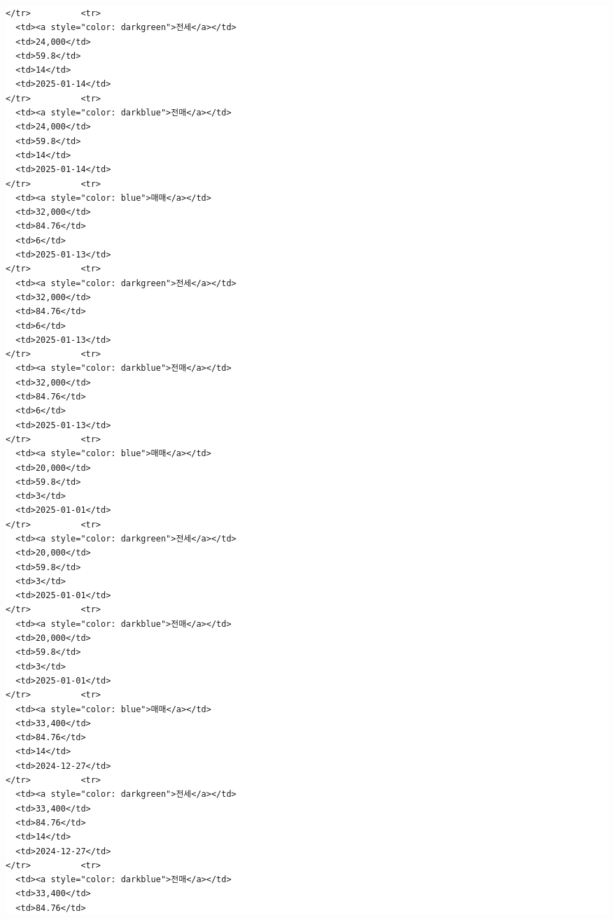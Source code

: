     </tr>          <tr>
      <td><a style="color: darkgreen">전세</a></td>
      <td>24,000</td>
      <td>59.8</td>
      <td>14</td>
      <td>2025-01-14</td>
    </tr>          <tr>
      <td><a style="color: darkblue">전매</a></td>
      <td>24,000</td>
      <td>59.8</td>
      <td>14</td>
      <td>2025-01-14</td>
    </tr>          <tr>
      <td><a style="color: blue">매매</a></td>
      <td>32,000</td>
      <td>84.76</td>
      <td>6</td>
      <td>2025-01-13</td>
    </tr>          <tr>
      <td><a style="color: darkgreen">전세</a></td>
      <td>32,000</td>
      <td>84.76</td>
      <td>6</td>
      <td>2025-01-13</td>
    </tr>          <tr>
      <td><a style="color: darkblue">전매</a></td>
      <td>32,000</td>
      <td>84.76</td>
      <td>6</td>
      <td>2025-01-13</td>
    </tr>          <tr>
      <td><a style="color: blue">매매</a></td>
      <td>20,000</td>
      <td>59.8</td>
      <td>3</td>
      <td>2025-01-01</td>
    </tr>          <tr>
      <td><a style="color: darkgreen">전세</a></td>
      <td>20,000</td>
      <td>59.8</td>
      <td>3</td>
      <td>2025-01-01</td>
    </tr>          <tr>
      <td><a style="color: darkblue">전매</a></td>
      <td>20,000</td>
      <td>59.8</td>
      <td>3</td>
      <td>2025-01-01</td>
    </tr>          <tr>
      <td><a style="color: blue">매매</a></td>
      <td>33,400</td>
      <td>84.76</td>
      <td>14</td>
      <td>2024-12-27</td>
    </tr>          <tr>
      <td><a style="color: darkgreen">전세</a></td>
      <td>33,400</td>
      <td>84.76</td>
      <td>14</td>
      <td>2024-12-27</td>
    </tr>          <tr>
      <td><a style="color: darkblue">전매</a></td>
      <td>33,400</td>
      <td>84.76</td>